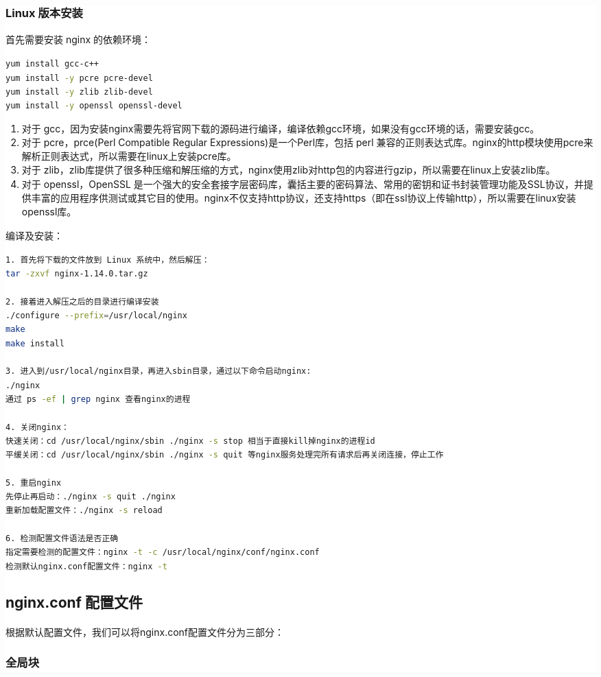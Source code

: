 ### Linux 版本安装

首先需要安装 nginx 的依赖环境：

```bash
yum install gcc-c++
yum install -y pcre pcre-devel
yum install -y zlib zlib-devel
yum install -y openssl openssl-devel
```

1. 对于 gcc，因为安装nginx需要先将官网下载的源码进行编译，编译依赖gcc环境，如果没有gcc环境的话，需要安装gcc。
2. 对于 pcre，prce(Perl Compatible Regular Expressions)是一个Perl库，包括 perl 兼容的正则表达式库。nginx的http模块使用pcre来解析正则表达式，所以需要在linux上安装pcre库。
3. 对于 zlib，zlib库提供了很多种压缩和解压缩的方式，nginx使用zlib对http包的内容进行gzip，所以需要在linux上安装zlib库。
4. 对于 openssl，OpenSSL 是一个强大的安全套接字层密码库，囊括主要的密码算法、常用的密钥和证书封装管理功能及SSL协议，并提供丰富的应用程序供测试或其它目的使用。nginx不仅支持http协议，还支持https（即在ssl协议上传输http），所以需要在linux安装openssl库。

编译及安装：

```bash
1. 首先将下载的文件放到 Linux 系统中，然后解压：
tar -zxvf nginx-1.14.0.tar.gz

2. 接着进入解压之后的目录进行编译安装
./configure --prefix=/usr/local/nginx
make
make install

3. 进入到/usr/local/nginx目录，再进入sbin目录，通过以下命令启动nginx:
./nginx
通过 ps -ef | grep nginx 查看nginx的进程

4. 关闭nginx：
快速关闭：cd /usr/local/nginx/sbin ./nginx -s stop 相当于直接kill掉nginx的进程id
平缓关闭：cd /usr/local/nginx/sbin ./nginx -s quit 等nginx服务处理完所有请求后再关闭连接，停止工作

5. 重启nginx
先停止再启动：./nginx -s quit ./nginx
重新加载配置文件：./nginx -s reload

6. 检测配置文件语法是否正确
指定需要检测的配置文件：nginx -t -c /usr/local/nginx/conf/nginx.conf
检测默认nginx.conf配置文件：nginx -t

```



## nginx.conf 配置文件

根据默认配置文件，我们可以将nginx.conf配置文件分为三部分：

### 全局块
